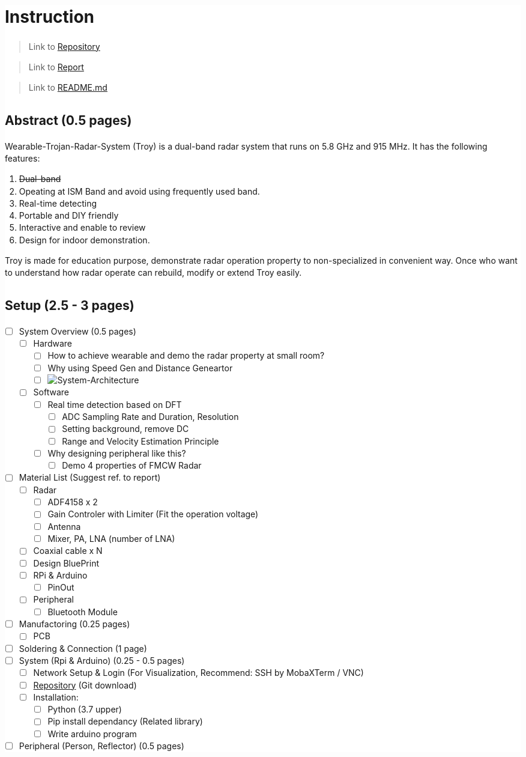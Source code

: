 # Instruction

> Link to [Repository](https://github.com/dingyiyi0226/Wearable-Trojan-Radar-System)

> Link to [Report](./wearable-trojan-radar-system.docx)

> Link to [README.md](./README.md)

## Abstract (0.5 pages)

Wearable-Trojan-Radar-System (Troy) is a dual-band radar system that runs on 5.8 GHz and 915 MHz. It has the following features: 

1. ~~Dual-band~~
2. Opeating at ISM Band and avoid using frequently used band.
3. Real-time detecting
4. Portable and DIY friendly
5. Interactive and enable to review
6. Design for indoor demonstration.

Troy is made for education purpose, demonstrate radar operation property to non-specialized in convenient way. Once who want to understand how radar operate can rebuild, modify or extend Troy easily.

## Setup (2.5 - 3 pages)

- [ ] System Overview (0.5 pages)
  - [ ] Hardware
    - [ ] How to achieve wearable and demo the radar property at small room?
    - [ ] Why using Speed Gen and Distance Geneartor
    - [ ] ![System-Architecture](./figure-architecture.png)
  - [ ] Software
    - [ ] Real time detection based on DFT
      - [ ] ADC Sampling Rate and Duration, Resolution
      - [ ] Setting background, remove DC 
      - [ ] Range and Velocity Estimation Principle
    - [ ] Why designing peripheral like this?
      - [ ] Demo 4 properties of FMCW Radar
- [ ] Material List (Suggest ref. to report) 
  - [ ] Radar
    - [ ] ADF4158 x 2
    - [ ] Gain Controler with Limiter (Fit the operation voltage)
    - [ ] Antenna
    - [ ] Mixer, PA, LNA (number of LNA)
  - [ ] Coaxial cable x N
  - [ ] Design BluePrint
  - [ ] RPi & Arduino
    - [ ] PinOut
  - [ ] Peripheral
    - [ ] Bluetooth Module
- [ ] Manufactoring (0.25 pages)
  - [ ] PCB
- [ ] Soldering & Connection (1 page)
- [ ] System (Rpi & Arduino) (0.25 - 0.5 pages)
  - [ ] Network Setup & Login (For Visualization, Recommend: SSH by MobaXTerm / VNC)
  - [ ] [Repository](https://github.com/dingyiyi0226/Wearable-Trojan-Radar-System.git) (Git download)
  - [ ] Installation: 
    - [ ] Python (3.7 upper) 
    - [ ] Pip install dependancy (Related library)
    - [ ] Write arduino program
- [ ] Peripheral (Person, Reflector) (0.5 pages)
